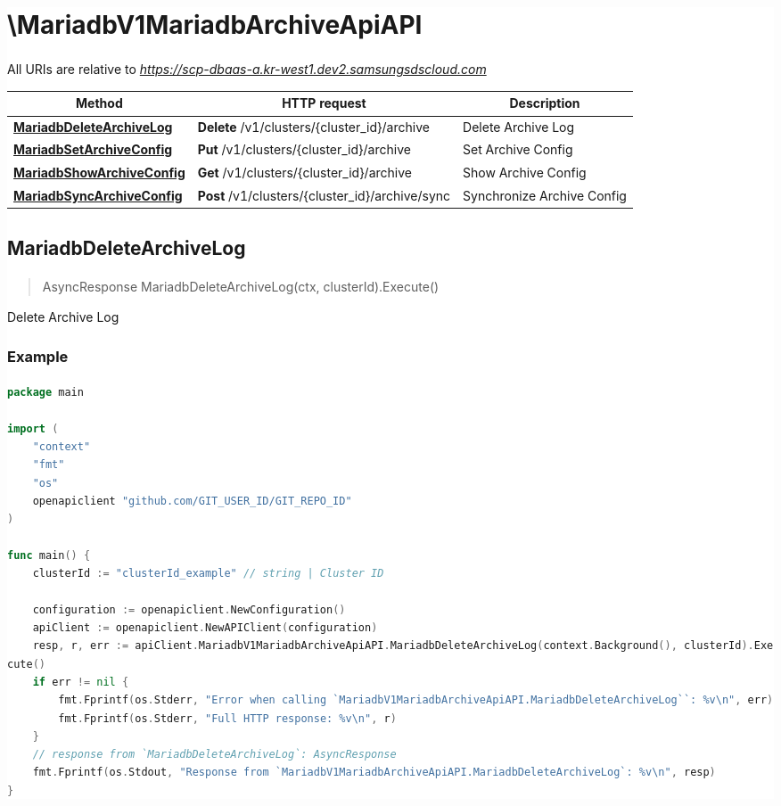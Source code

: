 # \MariadbV1MariadbArchiveApiAPI

All URIs are relative to *https://scp-dbaas-a.kr-west1.dev2.samsungsdscloud.com*

Method | HTTP request | Description
------------- | ------------- | -------------
[**MariadbDeleteArchiveLog**](MariadbV1MariadbArchiveApiAPI.md#MariadbDeleteArchiveLog) | **Delete** /v1/clusters/{cluster_id}/archive | Delete Archive Log
[**MariadbSetArchiveConfig**](MariadbV1MariadbArchiveApiAPI.md#MariadbSetArchiveConfig) | **Put** /v1/clusters/{cluster_id}/archive | Set Archive Config
[**MariadbShowArchiveConfig**](MariadbV1MariadbArchiveApiAPI.md#MariadbShowArchiveConfig) | **Get** /v1/clusters/{cluster_id}/archive | Show Archive Config
[**MariadbSyncArchiveConfig**](MariadbV1MariadbArchiveApiAPI.md#MariadbSyncArchiveConfig) | **Post** /v1/clusters/{cluster_id}/archive/sync | Synchronize Archive Config



## MariadbDeleteArchiveLog

> AsyncResponse MariadbDeleteArchiveLog(ctx, clusterId).Execute()

Delete Archive Log



### Example

```go
package main

import (
	"context"
	"fmt"
	"os"
	openapiclient "github.com/GIT_USER_ID/GIT_REPO_ID"
)

func main() {
	clusterId := "clusterId_example" // string | Cluster ID

	configuration := openapiclient.NewConfiguration()
	apiClient := openapiclient.NewAPIClient(configuration)
	resp, r, err := apiClient.MariadbV1MariadbArchiveApiAPI.MariadbDeleteArchiveLog(context.Background(), clusterId).Execute()
	if err != nil {
		fmt.Fprintf(os.Stderr, "Error when calling `MariadbV1MariadbArchiveApiAPI.MariadbDeleteArchiveLog``: %v\n", err)
		fmt.Fprintf(os.Stderr, "Full HTTP response: %v\n", r)
	}
	// response from `MariadbDeleteArchiveLog`: AsyncResponse
	fmt.Fprintf(os.Stdout, "Response from `MariadbV1MariadbArchiveApiAPI.MariadbDeleteArchiveLog`: %v\n", resp)
}
```
